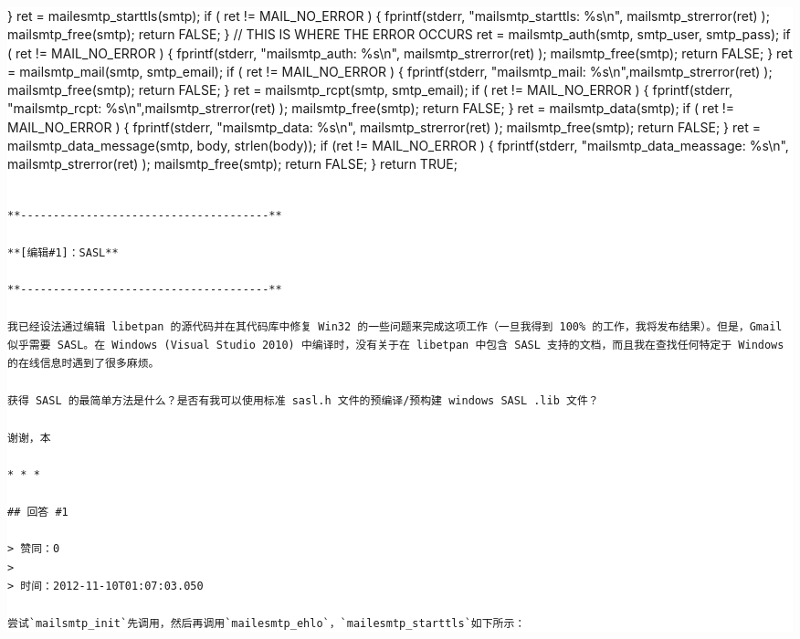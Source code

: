 }
ret = mailesmtp_starttls(smtp);
if ( ret != MAIL_NO_ERROR ) {
    fprintf(stderr, "mailsmtp_starttls: %s\n", mailsmtp_strerror(ret) );
    mailsmtp_free(smtp);
    return FALSE;
}
// THIS IS WHERE THE ERROR OCCURS
ret = mailsmtp_auth(smtp, smtp_user, smtp_pass);
if ( ret != MAIL_NO_ERROR ) {
    fprintf(stderr, "mailsmtp_auth: %s\n", mailsmtp_strerror(ret) );
    mailsmtp_free(smtp);
    return FALSE;
}
ret = mailsmtp_mail(smtp, smtp_email);
if ( ret != MAIL_NO_ERROR ) {
    fprintf(stderr, "mailsmtp_mail: %s\n",mailsmtp_strerror(ret) );
    mailsmtp_free(smtp);
    return FALSE;
}
    ret = mailsmtp_rcpt(smtp, smtp_email);
if ( ret != MAIL_NO_ERROR ) {
    fprintf(stderr, "mailsmtp_rcpt: %s\n",mailsmtp_strerror(ret) );
    mailsmtp_free(smtp);
    return FALSE;
} 
ret = mailsmtp_data(smtp);
if ( ret != MAIL_NO_ERROR ) {
    fprintf(stderr, "mailsmtp_data: %s\n", mailsmtp_strerror(ret) );
    mailsmtp_free(smtp);
    return FALSE;
}
ret = mailsmtp_data_message(smtp, body, strlen(body));
if (ret != MAIL_NO_ERROR ) {
    fprintf(stderr, "mailsmtp_data_meassage: %s\n", mailsmtp_strerror(ret) );
    mailsmtp_free(smtp);
    return FALSE;
}
return TRUE; 
```

**--------------------------------------**

**[编辑#1]：SASL**

**--------------------------------------**

我已经设法通过编辑 libetpan 的源代码并在其代码库中修复 Win32 的一些问题来完成这项工作（一旦我得到 100% 的工作，我将发布结果）。但是，Gmail 似乎需要 SASL。在 Windows (Visual Studio 2010) 中编译时，没有关于在 libetpan 中包含 SASL 支持的文档，而且我在查找任何特定于 Windows 的在线信息时遇到了很多麻烦。

获得 SASL 的最简单方法是什么？是否有我可以使用标准 sasl.h 文件的预编译/预构建 windows SASL .lib 文件？

谢谢，本

* * *

## 回答 #1

> 赞同：0
> 
> 时间：2012-11-10T01:07:03.050

尝试`mailsmtp_init`先调用，然后再调用`mailesmtp_ehlo`，`mailesmtp_starttls`如下所示：

```